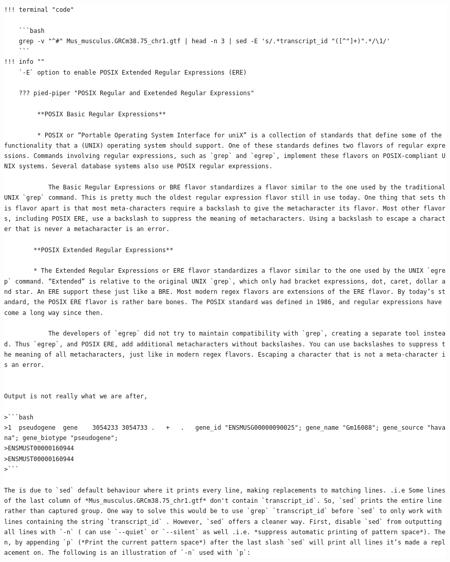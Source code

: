     !!! terminal "code"
    
        ```bash
        grep -v "^#" Mus_musculus.GRCm38.75_chr1.gtf | head -n 3 | sed -E 's/.*transcript_id "([^"]+)".*/\1/'
        ```
    !!! info ""
        `-E` option to enable POSIX Extended Regular Expressions (ERE)
    
        ??? pied-piper "POSIX Regular and Exetended Regular Expressions"
    
             **POSIX Basic Regular Expressions** 
    
             * POSIX or “Portable Operating System Interface for uniX” is a collection of standards that define some of the functionality that a (UNIX) operating system should support. One of these standards defines two flavors of regular expressions. Commands involving regular expressions, such as `grep` and `egrep`, implement these flavors on POSIX-compliant UNIX systems. Several database systems also use POSIX regular expressions.
            
                The Basic Regular Expressions or BRE flavor standardizes a flavor similar to the one used by the traditional UNIX `grep` command. This is pretty much the oldest regular expression flavor still in use today. One thing that sets this flavor apart is that most meta-characters require a backslash to give the metacharacter its flavor. Most other flavors, including POSIX ERE, use a backslash to suppress the meaning of metacharacters. Using a backslash to escape a character that is never a metacharacter is an error.
    
            **POSIX Extended Regular Expressions**
    
            * The Extended Regular Expressions or ERE flavor standardizes a flavor similar to the one used by the UNIX `egrep` command. “Extended” is relative to the original UNIX `grep`, which only had bracket expressions, dot, caret, dollar and star. An ERE support these just like a BRE. Most modern regex flavors are extensions of the ERE flavor. By today’s standard, the POSIX ERE flavor is rather bare bones. The POSIX standard was defined in 1986, and regular expressions have come a long way since then.
    
                The developers of `egrep` did not try to maintain compatibility with `grep`, creating a separate tool instead. Thus `egrep`, and POSIX ERE, add additional metacharacters without backslashes. You can use backslashes to suppress the meaning of all metacharacters, just like in modern regex flavors. Escaping a character that is not a meta-character is an error.
    
    
    Output is not really what we are after,
    
    >```bash
    >1	pseudogene	gene	3054233	3054733	.	+	.	gene_id "ENSMUSG00000090025"; gene_name "Gm16088"; gene_source "havana"; gene_biotype "pseudogene";
    >ENSMUST00000160944
    >ENSMUST00000160944
    >```
    
    The is due to `sed` default behaviour where it prints every line, making replacements to matching lines. .i.e Some lines of the last column of *Mus_musculus.GRCm38.75_chr1.gtf* don't contain `transcript_id`. So, `sed` prints the entire line rather than captured group. One way to solve this would be to use `grep` `transcript_id` before `sed` to only work with lines containing the string `transcript_id` . However, `sed` offers a cleaner way. First, disable `sed` from outputting all lines with `-n` ( can use `--quiet` or `--silent` as well .i.e. *suppress automatic printing of pattern space*). Then, by appending `p` (*Print the current pattern space*) after the last slash `sed` will print all lines it’s made a replacement on. The following is an illustration of `-n` used with `p`:
    